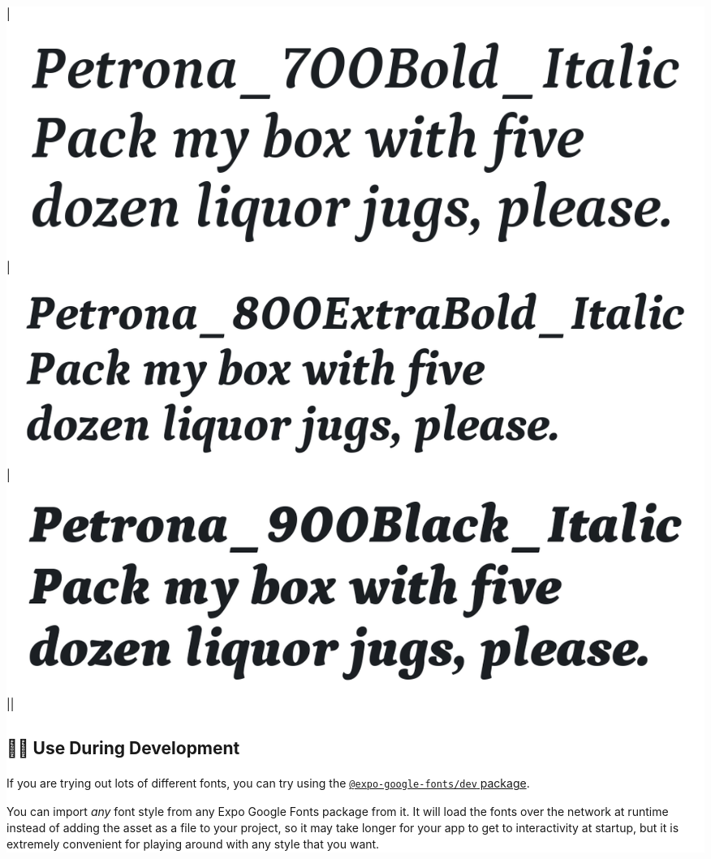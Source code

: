 |![Petrona_700Bold_Italic](./700Bold_Italic/Petrona_700Bold_Italic.ttf.png)|![Petrona_800ExtraBold_Italic](./800ExtraBold_Italic/Petrona_800ExtraBold_Italic.ttf.png)|![Petrona_900Black_Italic](./900Black_Italic/Petrona_900Black_Italic.ttf.png)||


## 👩‍💻 Use During Development

If you are trying out lots of different fonts, you can try using the [`@expo-google-fonts/dev` package](https://github.com/expo/google-fonts/tree/master/font-packages/dev#readme).

You can import _any_ font style from any Expo Google Fonts package from it. It will load the fonts over the network at runtime instead of adding the asset as a file to your project, so it may take longer for your app to get to interactivity at startup, but it is extremely convenient for playing around with any style that you want.
